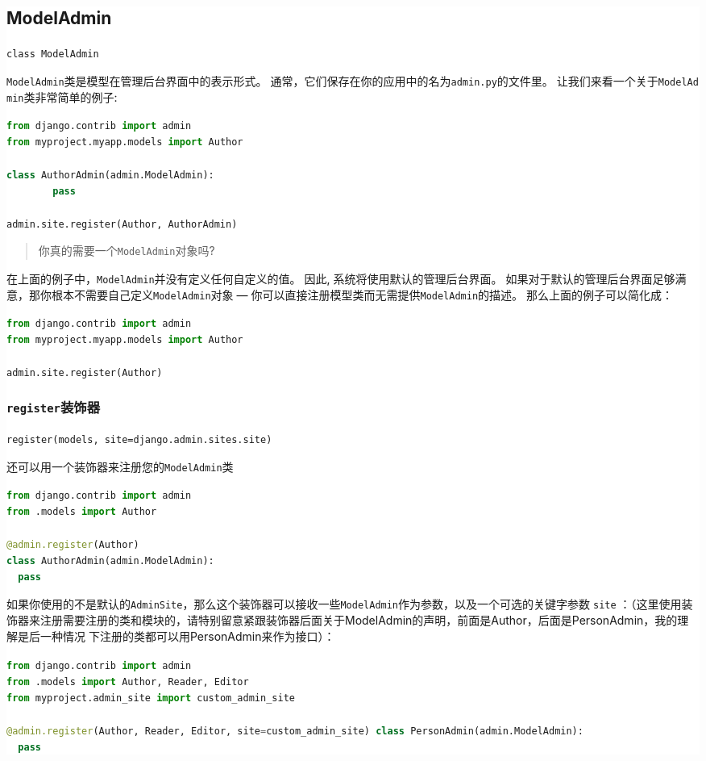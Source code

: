 ## ModelAdmin

```
class ModelAdmin
```

`ModelAdmin`类是模型在管理后台界面中的表示形式。 通常，它们保存在你的应用中的名为`admin.py`的文件里。 让我们来看一个关于`ModelAdmin`类非常简单的例子:

```python
from django.contrib import admin 
from myproject.myapp.models import Author 

class AuthorAdmin(admin.ModelAdmin): 
		pass 

admin.site.register(Author, AuthorAdmin)
```

> 你真的需要一个`ModelAdmin`对象吗?

在上面的例子中，`ModelAdmin`并没有定义任何自定义的值。 因此, 系统将使用默认的管理后台界面。 如果对于默认的管理后台界面足够满意，那你根本不需要自己定义`ModelAdmin`对象 — 你可以直接注册模型类而无需提供`ModelAdmin`的描述。 那么上面的例子可以简化成：

```python
from django.contrib import admin 
from myproject.myapp.models import Author

admin.site.register(Author)
```

### `register`装饰器

```
register(models, site=django.admin.sites.site)
```

还可以用一个装饰器来注册您的`ModelAdmin`类

```python
from django.contrib import admin 
from .models import Author  

@admin.register(Author) 
class AuthorAdmin(admin.ModelAdmin):
  pass 
```

如果你使用的不是默认的`AdminSite`，那么这个装饰器可以接收一些`ModelAdmin`作为参数，以及一个可选的关键字参数 `site` ：（这里使用装饰器来注册需要注册的类和模块的，请特别留意紧跟装饰器后面关于ModelAdmin的声明，前面是Author，后面是PersonAdmin，我的理解是后一种情况 下注册的类都可以用PersonAdmin来作为接口）：

```python
from django.contrib import admin 
from .models import Author, Reader, Editor
from myproject.admin_site import custom_admin_site  

@admin.register(Author, Reader, Editor, site=custom_admin_site) class PersonAdmin(admin.ModelAdmin): 
  pass 
```
